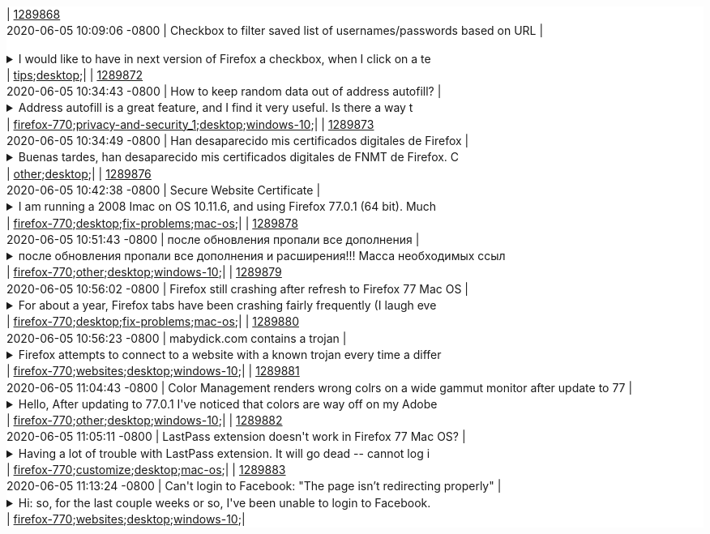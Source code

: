| [1289868](https://support.mozilla.org/questions/1289868)<br>2020-06-05 10:09:06 -0800 | Checkbox to filter saved list of usernames/passwords based on URL |<details><summary>I would like to have in next version of Firefox a checkbox, when I click on a te</summary></details> | [tips](https://support.mozilla.org/en-US/questions/firefox?tagged=tips);[desktop](https://support.mozilla.org/en-US/questions/firefox?tagged=desktop);|
| [1289872](https://support.mozilla.org/questions/1289872)<br>2020-06-05 10:34:43 -0800 | How to keep random data out of address autofill? |<details><summary>Address autofill is a great feature, and I find it very useful. Is there a way t</summary></details> | [firefox-770](https://support.mozilla.org/en-US/questions/firefox?tagged=firefox-770);[privacy-and-security_1](https://support.mozilla.org/en-US/questions/firefox?tagged=privacy-and-security_1);[desktop](https://support.mozilla.org/en-US/questions/firefox?tagged=desktop);[windows-10](https://support.mozilla.org/en-US/questions/firefox?tagged=windows-10);|
| [1289873](https://support.mozilla.org/questions/1289873)<br>2020-06-05 10:34:49 -0800 | Han desaparecido mis certificados digitales de Firefox |<details><summary>Buenas tardes, han desaparecido mis certificados digitales de FNMT de Firefox. C</summary></details> | [other](https://support.mozilla.org/en-US/questions/firefox?tagged=other);[desktop](https://support.mozilla.org/en-US/questions/firefox?tagged=desktop);|
| [1289876](https://support.mozilla.org/questions/1289876)<br>2020-06-05 10:42:38 -0800 | Secure Website Certificate |<details><summary>I am running a 2008 Imac on OS 10.11.6, and using Firefox 77.0.1 (64 bit). Much </summary></details> | [firefox-770](https://support.mozilla.org/en-US/questions/firefox?tagged=firefox-770);[desktop](https://support.mozilla.org/en-US/questions/firefox?tagged=desktop);[fix-problems](https://support.mozilla.org/en-US/questions/firefox?tagged=fix-problems);[mac-os](https://support.mozilla.org/en-US/questions/firefox?tagged=mac-os);|
| [1289878](https://support.mozilla.org/questions/1289878)<br>2020-06-05 10:51:43 -0800 | после обновления пропали все дополнения |<details><summary>после обновления пропали все дополнения и расширения!!!   Масса необходимых ссыл</summary></details> | [firefox-770](https://support.mozilla.org/en-US/questions/firefox?tagged=firefox-770);[other](https://support.mozilla.org/en-US/questions/firefox?tagged=other);[desktop](https://support.mozilla.org/en-US/questions/firefox?tagged=desktop);[windows-10](https://support.mozilla.org/en-US/questions/firefox?tagged=windows-10);|
| [1289879](https://support.mozilla.org/questions/1289879)<br>2020-06-05 10:56:02 -0800 | Firefox still crashing after refresh to Firefox 77 Mac OS |<details><summary>For about a year, Firefox tabs have been crashing fairly frequently (I laugh eve</summary></details> | [firefox-770](https://support.mozilla.org/en-US/questions/firefox?tagged=firefox-770);[desktop](https://support.mozilla.org/en-US/questions/firefox?tagged=desktop);[fix-problems](https://support.mozilla.org/en-US/questions/firefox?tagged=fix-problems);[mac-os](https://support.mozilla.org/en-US/questions/firefox?tagged=mac-os);|
| [1289880](https://support.mozilla.org/questions/1289880)<br>2020-06-05 10:56:23 -0800 | mabydick.com contains a trojan |<details><summary>Firefox attempts to connect to a website with a known trojan every time a differ</summary></details> | [firefox-770](https://support.mozilla.org/en-US/questions/firefox?tagged=firefox-770);[websites](https://support.mozilla.org/en-US/questions/firefox?tagged=websites);[desktop](https://support.mozilla.org/en-US/questions/firefox?tagged=desktop);[windows-10](https://support.mozilla.org/en-US/questions/firefox?tagged=windows-10);|
| [1289881](https://support.mozilla.org/questions/1289881)<br>2020-06-05 11:04:43 -0800 | Color Management renders wrong colrs on a wide gammut monitor after update to 77 |<details><summary>Hello, After updating to 77.0.1 I've noticed that colors are way off on my Adobe</summary></details> | [firefox-770](https://support.mozilla.org/en-US/questions/firefox?tagged=firefox-770);[other](https://support.mozilla.org/en-US/questions/firefox?tagged=other);[desktop](https://support.mozilla.org/en-US/questions/firefox?tagged=desktop);[windows-10](https://support.mozilla.org/en-US/questions/firefox?tagged=windows-10);|
| [1289882](https://support.mozilla.org/questions/1289882)<br>2020-06-05 11:05:11 -0800 | LastPass extension doesn't work in Firefox 77 Mac OS? |<details><summary>Having a lot of trouble with LastPass extension. It will go dead -- cannot log i</summary></details> | [firefox-770](https://support.mozilla.org/en-US/questions/firefox?tagged=firefox-770);[customize](https://support.mozilla.org/en-US/questions/firefox?tagged=customize);[desktop](https://support.mozilla.org/en-US/questions/firefox?tagged=desktop);[mac-os](https://support.mozilla.org/en-US/questions/firefox?tagged=mac-os);|
| [1289883](https://support.mozilla.org/questions/1289883)<br>2020-06-05 11:13:24 -0800 | Can't login to Facebook: "The page isn’t redirecting properly" |<details><summary>Hi: so, for the last couple weeks or so, I've been unable to login to Facebook. </summary></details> | [firefox-770](https://support.mozilla.org/en-US/questions/firefox?tagged=firefox-770);[websites](https://support.mozilla.org/en-US/questions/firefox?tagged=websites);[desktop](https://support.mozilla.org/en-US/questions/firefox?tagged=desktop);[windows-10](https://support.mozilla.org/en-US/questions/firefox?tagged=windows-10);|